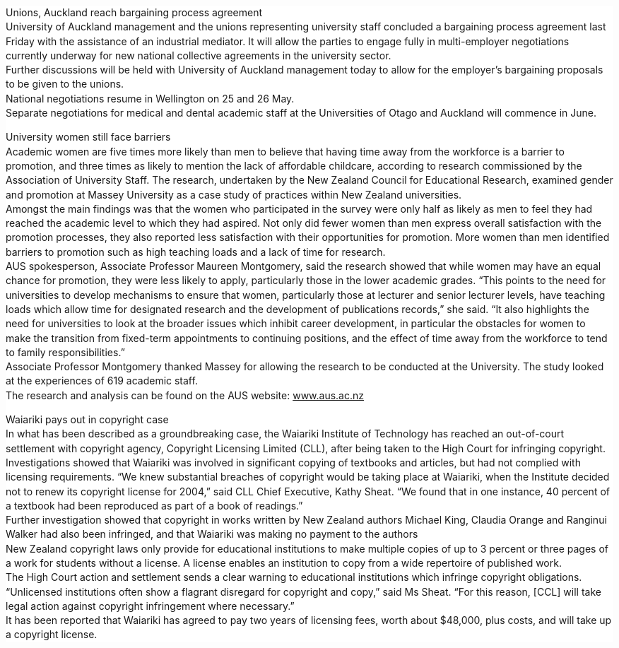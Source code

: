 Unions, Auckland reach bargaining process agreement  
University of Auckland management and the unions representing university staff concluded a bargaining process agreement last Friday with the assistance of an industrial mediator. It will allow the parties to engage fully in multi-employer negotiations currently underway for new national collective agreements in the university sector.  
Further discussions will be held with University of Auckland management today to allow for the employer’s bargaining proposals to be given to the unions.  
National negotiations resume in Wellington on 25 and 26 May.  
Separate negotiations for medical and dental academic staff at the Universities of Otago and Auckland will commence in June.

University women still face barriers  
Academic women are five times more likely than men to believe that having time away from the workforce is a barrier to promotion, and three times as likely to mention the lack of affordable childcare, according to research commissioned by the Association of University Staff. The research, undertaken by the New Zealand Council for Educational Research, examined gender and promotion at Massey University as a case study of practices within New Zealand universities.  
Amongst the main findings was that the women who participated in the survey were only half as likely as men to feel they had reached the academic level to which they had aspired. Not only did fewer women than men express overall satisfaction with the promotion processes, they also reported less satisfaction with their opportunities for promotion. More women than men identified barriers to promotion such as high teaching loads and a lack of time for research.  
AUS spokesperson, Associate Professor Maureen Montgomery, said the research showed that while women may have an equal chance for promotion, they were less likely to apply, particularly those in the lower academic grades. “This points to the need for universities to develop mechanisms to ensure that women, particularly those at lecturer and senior lecturer levels, have teaching loads which allow time for designated research and the development of publications records,” she said. “It also highlights the need for universities to look at the broader issues which inhibit career development, in particular the obstacles for women to make the transition from fixed-term appointments to continuing positions, and the effect of time away from the workforce to tend to family responsibilities.”  
Associate Professor Montgomery thanked Massey for allowing the research to be conducted at the University. The study looked at the experiences of 619 academic staff.  
The research and analysis can be found on the AUS website: www.aus.ac.nz

Waiariki pays out in copyright case  
In what has been described as a groundbreaking case, the Waiariki Institute of Technology has reached an out-of-court settlement with copyright agency, Copyright Licensing Limited (CLL), after being taken to the High Court for infringing copyright.  
Investigations showed that Waiariki was involved in significant copying of textbooks and articles, but had not complied with licensing requirements. “We knew substantial breaches of copyright would be taking place at Waiariki, when the Institute decided not to renew its copyright license for 2004,” said CLL Chief Executive, Kathy Sheat. “We found that in one instance, 40 percent of a textbook had been reproduced as part of a book of readings.”  
Further investigation showed that copyright in works written by New Zealand authors Michael King, Claudia Orange and Ranginui Walker had also been infringed, and that Waiariki was making no payment to the authors  
New Zealand copyright laws only provide for educational institutions to make multiple copies of up to 3 percent or three pages of a work for students without a license. A license enables an institution to copy from a wide repertoire of published work.  
The High Court action and settlement sends a clear warning to educational institutions which infringe copyright obligations. “Unlicensed institutions often show a flagrant disregard for copyright and copy,” said Ms Sheat. “For this reason, \[CCL\] will take legal action against copyright infringement where necessary.”  
It has been reported that Waiariki has agreed to pay two years of licensing fees, worth about $48,000, plus costs, and will take up a copyright license.
